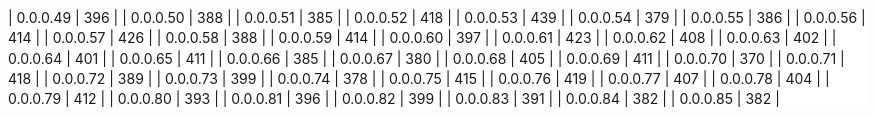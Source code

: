 | 0.0.0.49 | 396 |
| 0.0.0.50 | 388 |
| 0.0.0.51 | 385 |
| 0.0.0.52 | 418 |
| 0.0.0.53 | 439 |
| 0.0.0.54 | 379 |
| 0.0.0.55 | 386 |
| 0.0.0.56 | 414 |
| 0.0.0.57 | 426 |
| 0.0.0.58 | 388 |
| 0.0.0.59 | 414 |
| 0.0.0.60 | 397 |
| 0.0.0.61 | 423 |
| 0.0.0.62 | 408 |
| 0.0.0.63 | 402 |
| 0.0.0.64 | 401 |
| 0.0.0.65 | 411 |
| 0.0.0.66 | 385 |
| 0.0.0.67 | 380 |
| 0.0.0.68 | 405 |
| 0.0.0.69 | 411 |
| 0.0.0.70 | 370 |
| 0.0.0.71 | 418 |
| 0.0.0.72 | 389 |
| 0.0.0.73 | 399 |
| 0.0.0.74 | 378 |
| 0.0.0.75 | 415 |
| 0.0.0.76 | 419 |
| 0.0.0.77 | 407 |
| 0.0.0.78 | 404 |
| 0.0.0.79 | 412 |
| 0.0.0.80 | 393 |
| 0.0.0.81 | 396 |
| 0.0.0.82 | 399 |
| 0.0.0.83 | 391 |
| 0.0.0.84 | 382 |
| 0.0.0.85 | 382 |